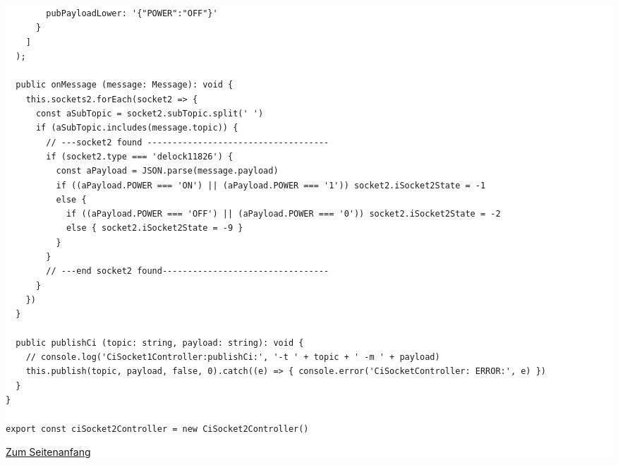 ```
        pubPayloadLower: '{"POWER":"OFF"}'
      }
    ]
  );

  public onMessage (message: Message): void {
    this.sockets2.forEach(socket2 => {
      const aSubTopic = socket2.subTopic.split(' ')
      if (aSubTopic.includes(message.topic)) {
        // ---socket2 found ------------------------------------
        if (socket2.type === 'delock11826') {
          const aPayload = JSON.parse(message.payload)
          if ((aPayload.POWER === 'ON') || (aPayload.POWER === '1')) socket2.iSocket2State = -1
          else {
            if ((aPayload.POWER === 'OFF') || (aPayload.POWER === '0')) socket2.iSocket2State = -2
            else { socket2.iSocket2State = -9 }
          }
        }
        // ---end socket2 found---------------------------------
      }
    })
  }

  public publishCi (topic: string, payload: string): void {
    // console.log('CiSocket1Controller:publishCi:', '-t ' + topic + ' -m ' + payload)
    this.publish(topic, payload, false, 0).catch((e) => { console.error('CiSocketController: ERROR:', e) })
  }
}

export const ciSocket2Controller = new CiSocket2Controller()
```

[Zum Seitenanfang](#up)
